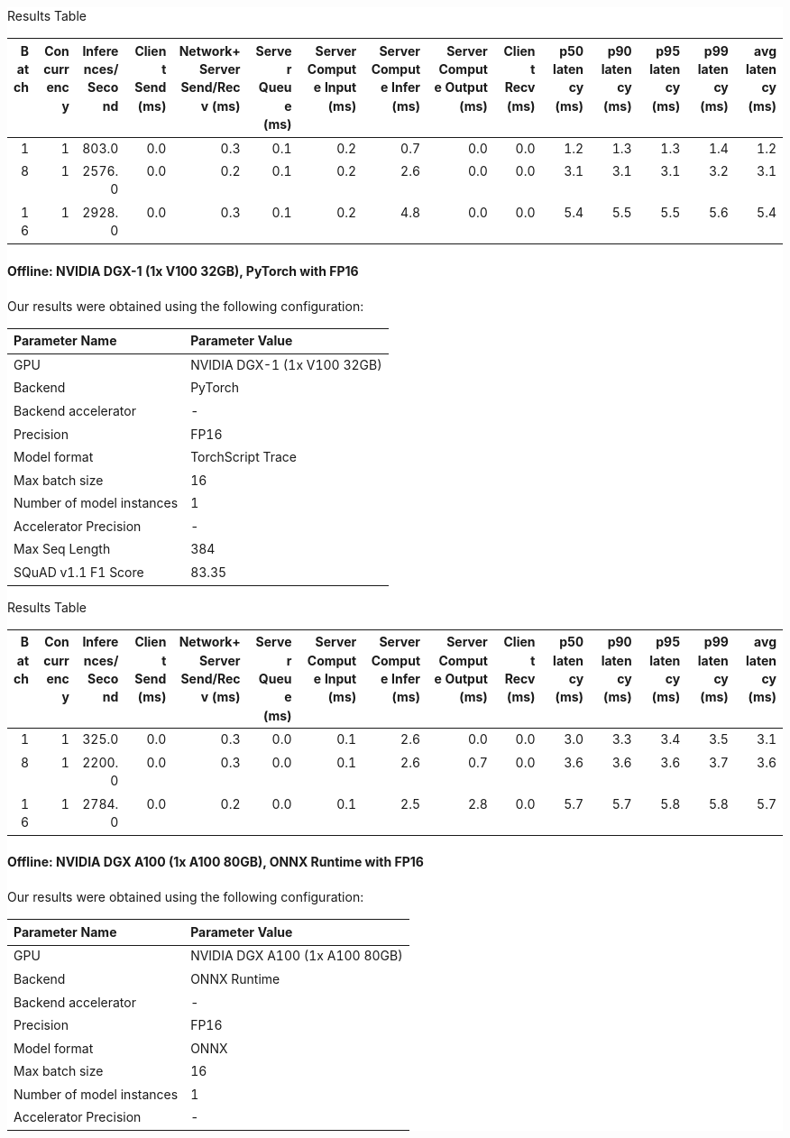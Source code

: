 <summary>Results Table</summary>

|   Batch |   Concurrency |   Inferences/Second |   Client Send (ms) |   Network+Server Send/Recv (ms) |   Server Queue (ms) |   Server Compute Input (ms) |   Server Compute Infer (ms) |   Server Compute Output (ms) |   Client Recv (ms) |   p50 latency (ms) |   p90 latency (ms) |   p95 latency (ms) |   p99 latency (ms) |   avg latency (ms) |
|--------:|--------------:|--------------------:|-------------------:|--------------------------------:|--------------------:|----------------------------:|----------------------------:|-----------------------------:|-------------------:|-------------------:|-------------------:|-------------------:|-------------------:|-------------------:|
|       1 |             1 |               803.0 |                0.0 |                             0.3 |                 0.1 |                         0.2 |                         0.7 |                          0.0 |                0.0 |                1.2 |                1.3 |                1.3 |                1.4 |                1.2 |
|       8 |             1 |              2576.0 |                0.0 |                             0.2 |                 0.1 |                         0.2 |                         2.6 |                          0.0 |                0.0 |                3.1 |                3.1 |                3.1 |                3.2 |                3.1 |
|      16 |             1 |              2928.0 |                0.0 |                             0.3 |                 0.1 |                         0.2 |                         4.8 |                          0.0 |                0.0 |                5.4 |                5.5 |                5.5 |                5.6 |                5.4 |


#### Offline: NVIDIA DGX-1 (1x V100 32GB), PyTorch with FP16

Our results were obtained using the following configuration:

| Parameter Name               | Parameter Value             |
|:-----------------------------|:----------------------------|
| GPU                          | NVIDIA DGX-1 (1x V100 32GB) |
| Backend                      | PyTorch                     |
| Backend accelerator          | -                           |
| Precision                    | FP16                        |
| Model format                 | TorchScript Trace           |
| Max batch size               | 16                          |
| Number of model instances    | 1                           |
| Accelerator Precision | -                           |
| Max Seq Length | 384                         |
| SQuAD v1.1 F1 Score       | 83.35                       |

<summary>Results Table</summary>

|   Batch |   Concurrency |   Inferences/Second |   Client Send (ms) |   Network+Server Send/Recv (ms) |   Server Queue (ms) |   Server Compute Input (ms) |   Server Compute Infer (ms) |   Server Compute Output (ms) |   Client Recv (ms) |   p50 latency (ms) |   p90 latency (ms) |   p95 latency (ms) |   p99 latency (ms) |   avg latency (ms) |
|--------:|--------------:|--------------------:|-------------------:|--------------------------------:|--------------------:|----------------------------:|----------------------------:|-----------------------------:|-------------------:|-------------------:|-------------------:|-------------------:|-------------------:|-------------------:|
|       1 |             1 |               325.0 |                0.0 |                             0.3 |                 0.0 |                         0.1 |                         2.6 |                          0.0 |                0.0 |                3.0 |                3.3 |                3.4 |                3.5 |                3.1 |
|       8 |             1 |              2200.0 |                0.0 |                             0.3 |                 0.0 |                         0.1 |                         2.6 |                          0.7 |                0.0 |                3.6 |                3.6 |                3.6 |                3.7 |                3.6 |
|      16 |             1 |              2784.0 |                0.0 |                             0.2 |                 0.0 |                         0.1 |                         2.5 |                          2.8 |                0.0 |                5.7 |                5.7 |                5.8 |                5.8 |                5.7 |


#### Offline: NVIDIA DGX A100 (1x A100 80GB), ONNX Runtime with FP16

Our results were obtained using the following configuration:

| Parameter Name               | Parameter Value                |
|:-----------------------------|:-------------------------------|
| GPU                          | NVIDIA DGX A100 (1x A100 80GB) |
| Backend                      | ONNX Runtime                   |
| Backend accelerator          | -                              |
| Precision                    | FP16                           |
| Model format                 | ONNX                           |
| Max batch size               | 16                             |
| Number of model instances    | 1                              |
| Accelerator Precision | -                              |